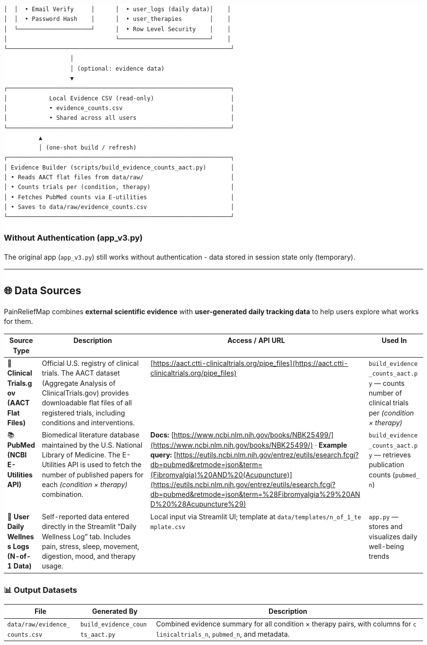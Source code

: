 ```
│  │  • Email Verify     │      │  • user_logs (daily data)│    │
│  │  • Password Hash    │      │  • user_therapies        │    │
│  └─────────────────────┘      │  • Row Level Security    │    │
│                               └──────────────────────────┘    │
└────────────────────────────────────────────────────────────────┘
                   │
                   │ (optional: evidence data)
                   ▼
┌────────────────────────────────────────────────────────────────┐
│            Local Evidence CSV (read-only)                      │
│            • evidence_counts.csv                               │
│            • Shared across all users                           │
└────────────────────────────────────────────────────────────────┘
          ▲
          │ (one‑shot build / refresh)
┌────────────────────────────────────────────────────────────────┐
│ Evidence Builder (scripts/build_evidence_counts_aact.py)       │
│ • Reads AACT flat files from data/raw/                         │
│ • Counts trials per (condition, therapy)                       │
│ • Fetches PubMed counts via E‑utilities                        │
│ • Saves to data/raw/evidence_counts.csv                        │
└────────────────────────────────────────────────────────────────┘
```

### Without Authentication (app_v3.py)

The original app (`app_v3.py`) still works without authentication - data stored in session state only (temporary).

---

## 🌐 Data Sources

PainReliefMap combines **external scientific evidence** with **user-generated daily tracking data** to help users explore what works for them.

| Source Type                                   | Description                                                                                                                                                                                               | Access / API URL                                                                                                                                                                                                                                                                                                                                                                               | Used In                                                                                        |
| --------------------------------------------- | --------------------------------------------------------------------------------------------------------------------------------------------------------------------------------------------------------- | ---------------------------------------------------------------------------------------------------------------------------------------------------------------------------------------------------------------------------------------------------------------------------------------------------------------------------------------------------------------------------------------------- | ---------------------------------------------------------------------------------------------- |
| 🧾 **ClinicalTrials.gov (AACT Flat Files)**   | Official U.S. registry of clinical trials. The AACT dataset (Aggregate Analysis of ClinicalTrials.gov) provides downloadable flat files of all registered trials, including conditions and interventions. | [https://aact.ctti-clinicaltrials.org/pipe_files](https://aact.ctti-clinicaltrials.org/pipe_files)                                                                                                                                                                                                                                                                                             | `build_evidence_counts_aact.py` — counts number of clinical trials per *(condition × therapy)* |
| 📚 **PubMed (NCBI E-Utilities API)**          | Biomedical literature database maintained by the U.S. National Library of Medicine. The E-Utilities API is used to fetch the number of published papers for each *(condition × therapy)* combination.     | **Docs:** [https://www.ncbi.nlm.nih.gov/books/NBK25499/](https://www.ncbi.nlm.nih.gov/books/NBK25499/) · **Example query:** [https://eutils.ncbi.nlm.nih.gov/entrez/eutils/esearch.fcgi?db=pubmed&retmode=json&term=(Fibromyalgia)%20AND%20(Acupuncture)](https://eutils.ncbi.nlm.nih.gov/entrez/eutils/esearch.fcgi?db=pubmed&retmode=json&term=%28Fibromyalgia%29%20AND%20%28Acupuncture%29) | `build_evidence_counts_aact.py` — retrieves publication counts (`pubmed_n`)                    |
| 📅 **User Daily Wellness Logs (N-of-1 Data)** | Self-reported data entered directly in the Streamlit “Daily Wellness Log” tab. Includes pain, stress, sleep, movement, digestion, mood, and therapy usage.                                                | Local input via Streamlit UI; template at `data/templates/n_of_1_template.csv`                                                                                                                                                                                                                                                                                                                 | `app.py` — stores and visualizes daily well-being trends                                       |

### 📊 Output Datasets

| File                                 | Generated By                    | Description                                                                                                                 |
| ------------------------------------ | ------------------------------- | --------------------------------------------------------------------------------------------------------------------------- |
| `data/raw/evidence_counts.csv`       | `build_evidence_counts_aact.py` | Combined evidence summary for all condition × therapy pairs, with columns for `clinicaltrials_n`, `pubmed_n`, and metadata. |